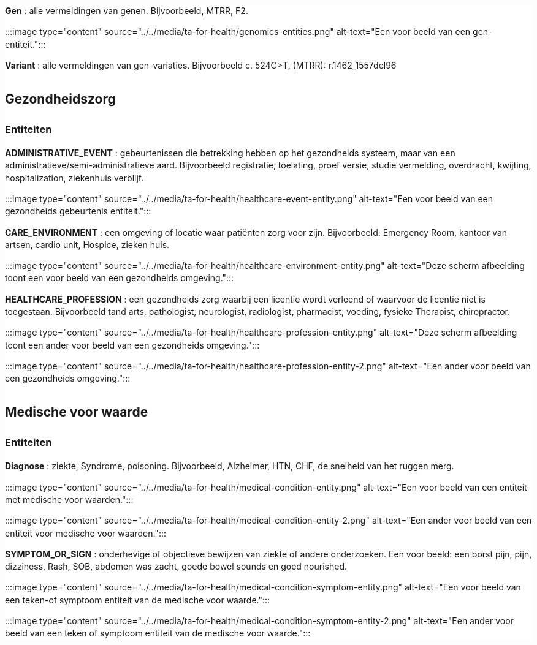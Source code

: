 **Gen** : alle vermeldingen van genen. Bijvoorbeeld, MTRR, F2.

:::image type="content" source="../../media/ta-for-health/genomics-entities.png" alt-text="Een voor beeld van een gen-entiteit.":::

**Variant** : alle vermeldingen van gen-variaties. Bijvoorbeeld c. 524C>T, (MTRR): r.1462_1557del96
  
## <a name="healthcare"></a>Gezondheidszorg

### <a name="entities"></a>Entiteiten
  
**ADMINISTRATIVE_EVENT** : gebeurtenissen die betrekking hebben op het gezondheids systeem, maar van een administratieve/semi-administratieve aard. Bijvoorbeeld registratie, toelating, proef versie, studie vermelding, overdracht, kwijting, hospitalization, ziekenhuis verblijf. 

:::image type="content" source="../../media/ta-for-health/healthcare-event-entity.png" alt-text="Een voor beeld van een gezondheids gebeurtenis entiteit.":::

**CARE_ENVIRONMENT** : een omgeving of locatie waar patiënten zorg voor zijn. Bijvoorbeeld: Emergency Room, kantoor van artsen, cardio unit, Hospice, zieken huis.

:::image type="content" source="../../media/ta-for-health/healthcare-environment-entity.png" alt-text="Deze scherm afbeelding toont een voor beeld van een gezondheids omgeving.":::

**HEALTHCARE_PROFESSION** : een gezondheids zorg waarbij een licentie wordt verleend of waarvoor de licentie niet is toegestaan. Bijvoorbeeld tand arts, pathologist, neurologist, radiologist, pharmacist, voeding, fysieke Therapist, chiropractor.

:::image type="content" source="../../media/ta-for-health/healthcare-profession-entity.png" alt-text="Deze scherm afbeelding toont een ander voor beeld van een gezondheids omgeving.":::

:::image type="content" source="../../media/ta-for-health/healthcare-profession-entity-2.png" alt-text="Een ander voor beeld van een gezondheids omgeving.":::

## <a name="medical-condition"></a>Medische voor waarde

### <a name="entities"></a>Entiteiten

**Diagnose** : ziekte, Syndrome, poisoning. Bijvoorbeeld, Alzheimer, HTN, CHF, de snelheid van het ruggen merg.

:::image type="content" source="../../media/ta-for-health/medical-condition-entity.png" alt-text="Een voor beeld van een entiteit met medische voor waarden.":::

:::image type="content" source="../../media/ta-for-health/medical-condition-entity-2.png" alt-text="Een ander voor beeld van een entiteit voor medische voor waarden.":::

**SYMPTOM_OR_SIGN** : onderhevige of objectieve bewijzen van ziekte of andere onderzoeken. Een voor beeld: een borst pijn, pijn, dizziness, Rash, SOB, abdomen was zacht, goede bowel sounds en goed nourished.

:::image type="content" source="../../media/ta-for-health/medical-condition-symptom-entity.png" alt-text="Een voor beeld van een teken-of symptoom entiteit van de medische voor waarde.":::

:::image type="content" source="../../media/ta-for-health/medical-condition-symptom-entity-2.png" alt-text="Een ander voor beeld van een teken of symptoom entiteit van de medische voor waarde.":::
